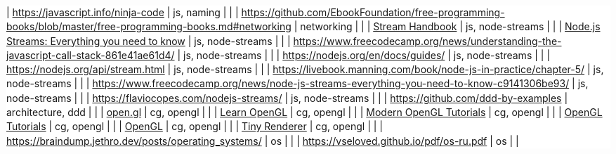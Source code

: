 | https://javascript.info/ninja-code                                                                                                                                                       | js, naming                                                      |                                             |
| https://github.com/EbookFoundation/free-programming-books/blob/master/free-programming-books.md#networking                                                                               | networking                                                      |                                             |
| [Stream Handbook](https://github.com/substack/stream-handbook)                                                                                                                           | js, node-streams                                                |                                             |
| [Node.js Streams: Everything you need to know](https://www.freecodecamp.org/news/node-js-streams-everything-you-need-to-know-c9141306be93/)                                              | js, node-streams                                                |                                             |
| https://www.freecodecamp.org/news/understanding-the-javascript-call-stack-861e41ae61d4/                                                                                                  | js, node-streams                                                |                                             |
| https://nodejs.org/en/docs/guides/                                                                                                                                                       | js, node-streams                                                |                                             |
| https://nodejs.org/api/stream.html                                                                                                                                                       | js, node-streams                                                |                                             |
| https://livebook.manning.com/book/node-js-in-practice/chapter-5/                                                                                                                         | js, node-streams                                                |                                             |
| https://www.freecodecamp.org/news/node-js-streams-everything-you-need-to-know-c9141306be93/                                                                                              | js, node-streams                                                |                                             |
| https://flaviocopes.com/nodejs-streams/                                                                                                                                                  | js, node-streams                                                |                                             |
| https://github.com/ddd-by-examples                                                                                                                                                       | architecture, ddd                                               |                                             |
| [open.gl](https://open.gl)                                                                                                                                                               | cg, opengl                                                      |                                             |
| [Learn OpenGL](https://learnopengl.com/)                                                                                                                                                 | cg, opengl                                                      |                                             |
| [Modern OpenGL Tutorials](https://ogldev.org/)                                                                                                                                           | cg, opengl                                                      |                                             |
| [OpenGL Tutorials](http://www.opengl-tutorial.org/)                                                                                                                                      | cg, opengl                                                      |                                             |
| [OpenGL](http://www.songho.ca/opengl/index.html)                                                                                                                                         | cg, opengl                                                      |                                             |
| [Tiny Renderer](https://github.com/ssloy/tinyrenderer)                                                                                                                                   | cg, opengl                                                      |                                             |
| https://braindump.jethro.dev/posts/operating_systems/                                                                                                                                    | os                                                              |                                             |
| https://vseloved.github.io/pdf/os-ru.pdf                                                                                                                                                 | os                                                              |                                             |